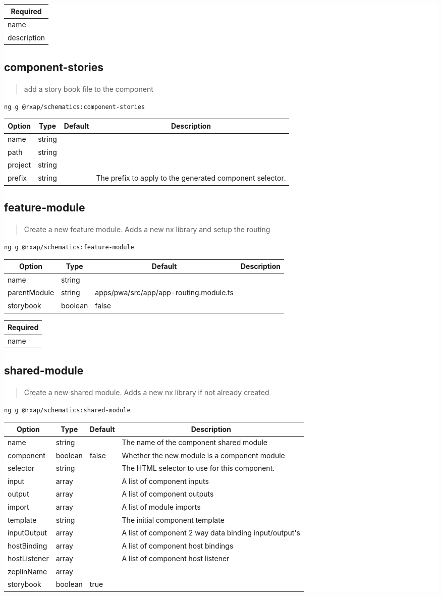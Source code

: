 | Required |
| --- |
| name |
| description |

## component-stories
> add a story book file to the component

```
ng g @rxap/schematics:component-stories
```

Option | Type | Default | Description
--- | --- | --- | ---
name | string |  | 
path | string |  | 
project | string |  | 
prefix | string |  | The prefix to apply to the generated component selector.


## feature-module
> Create a new feature module. Adds a new nx library and setup the routing

```
ng g @rxap/schematics:feature-module
```

Option | Type | Default | Description
--- | --- | --- | ---
name | string |  | 
parentModule | string | apps/pwa/src/app/app-routing.module.ts | 
storybook | boolean | false | 

| Required |
| --- |
| name |

## shared-module
> Create a new shared module. Adds a new nx library if not already created

```
ng g @rxap/schematics:shared-module
```

Option | Type | Default | Description
--- | --- | --- | ---
name | string |  | The name of the component shared module
component | boolean | false | Whether the new module is a component module
selector | string |  | The HTML selector to use for this component.
input | array |  | A list of component inputs
output | array |  | A list of component outputs
import | array |  | A list of module imports
template | string |  | The initial component template
inputOutput | array |  | A list of component 2 way data binding input/output&#x27;s
hostBinding | array |  | A list of component host bindings
hostListener | array |  | A list of component host listener
zeplinName | array |  | 
storybook | boolean | true | 
